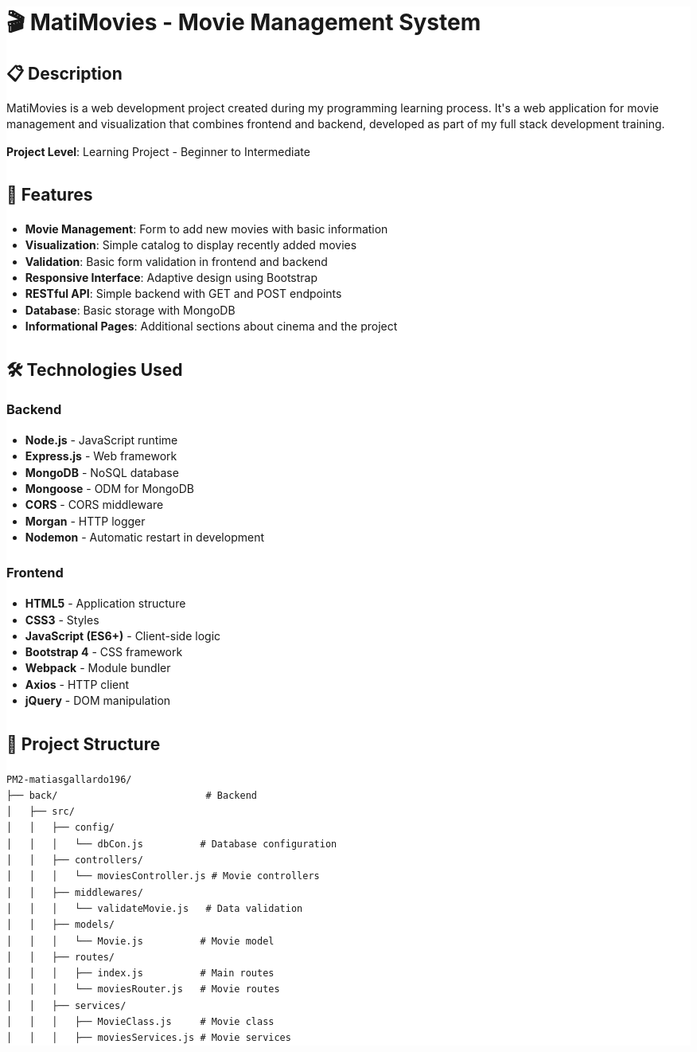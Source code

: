 # 🎬 MatiMovies - Movie Management System

## 📋 Description

MatiMovies is a web development project created during my programming learning process. It's a web application for movie management and visualization that combines frontend and backend, developed as part of my full stack development training.

**Project Level**: Learning Project - Beginner to Intermediate

## 🚀 Features

- **Movie Management**: Form to add new movies with basic information
- **Visualization**: Simple catalog to display recently added movies
- **Validation**: Basic form validation in frontend and backend
- **Responsive Interface**: Adaptive design using Bootstrap
- **RESTful API**: Simple backend with GET and POST endpoints
- **Database**: Basic storage with MongoDB
- **Informational Pages**: Additional sections about cinema and the project

## 🛠️ Technologies Used

### Backend

- **Node.js** - JavaScript runtime
- **Express.js** - Web framework
- **MongoDB** - NoSQL database
- **Mongoose** - ODM for MongoDB
- **CORS** - CORS middleware
- **Morgan** - HTTP logger
- **Nodemon** - Automatic restart in development

### Frontend

- **HTML5** - Application structure
- **CSS3** - Styles
- **JavaScript (ES6+)** - Client-side logic
- **Bootstrap 4** - CSS framework
- **Webpack** - Module bundler
- **Axios** - HTTP client
- **jQuery** - DOM manipulation

## 📁 Project Structure

```
PM2-matiasgallardo196/
├── back/                          # Backend
│   ├── src/
│   │   ├── config/
│   │   │   └── dbCon.js          # Database configuration
│   │   ├── controllers/
│   │   │   └── moviesController.js # Movie controllers
│   │   ├── middlewares/
│   │   │   └── validateMovie.js   # Data validation
│   │   ├── models/
│   │   │   └── Movie.js          # Movie model
│   │   ├── routes/
│   │   │   ├── index.js          # Main routes
│   │   │   └── moviesRouter.js   # Movie routes
│   │   ├── services/
│   │   │   ├── MovieClass.js     # Movie class
│   │   │   ├── moviesServices.js # Movie services
```